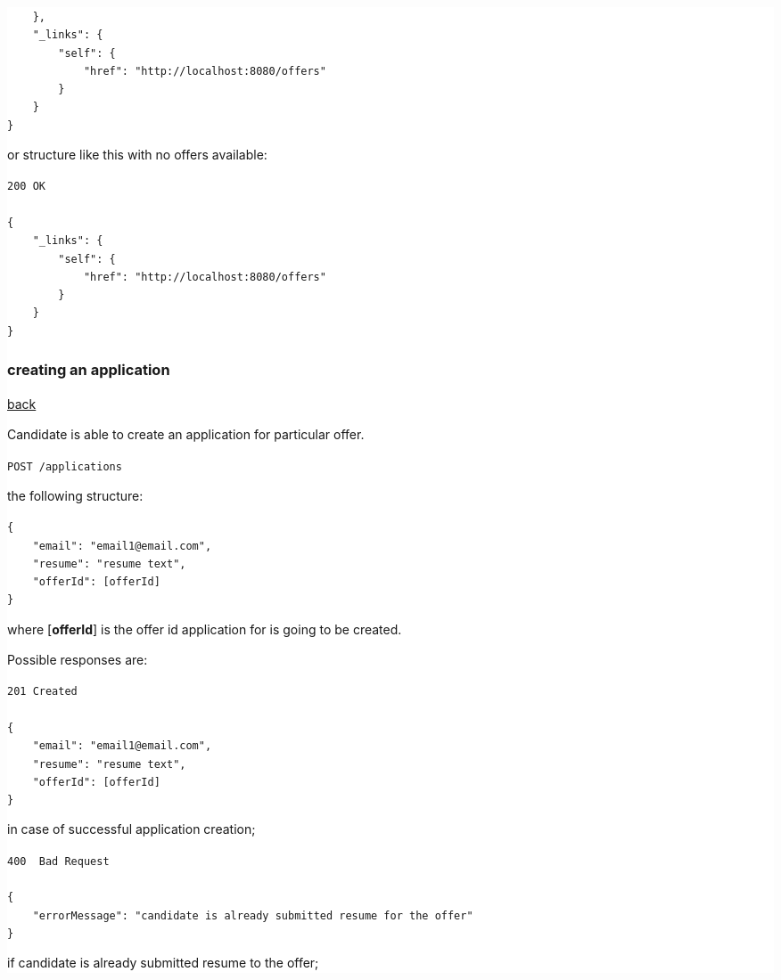         },
        "_links": {
            "self": {
                "href": "http://localhost:8080/offers"
            }
        }
    }

or structure like this with no offers available:

    200 OK

    {
        "_links": {
            "self": {
                "href": "http://localhost:8080/offers"
            }
        }
    }


<a name="app-create"></a>
### creating an application
[back](#toc)

Candidate is able to create an application for particular offer.

    POST /applications

the following structure:

    {
        "email": "email1@email.com",
        "resume": "resume text",
        "offerId": [offerId]
    }

where \[**offerId**] is the offer id application for is going to be created.

Possible responses are:

    201 Created

    {
        "email": "email1@email.com",
        "resume": "resume text",
        "offerId": [offerId]
    }

in case of successful application creation;

    400  Bad Request

    {
        "errorMessage": "candidate is already submitted resume for the offer"
    }

if candidate is already submitted resume to the offer;
